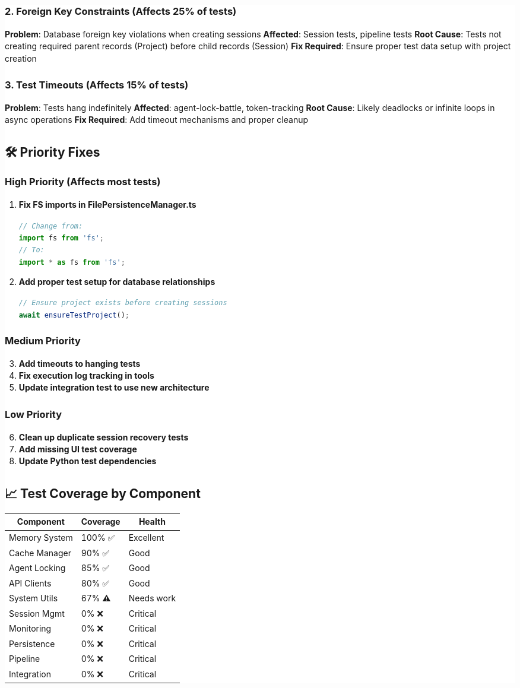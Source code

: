 ### 2. **Foreign Key Constraints** (Affects 25% of tests)
**Problem**: Database foreign key violations when creating sessions
**Affected**: Session tests, pipeline tests
**Root Cause**: Tests not creating required parent records (Project) before child records (Session)
**Fix Required**: Ensure proper test data setup with project creation

### 3. **Test Timeouts** (Affects 15% of tests)
**Problem**: Tests hang indefinitely
**Affected**: agent-lock-battle, token-tracking
**Root Cause**: Likely deadlocks or infinite loops in async operations
**Fix Required**: Add timeout mechanisms and proper cleanup

## 🛠️ Priority Fixes

### High Priority (Affects most tests)
1. **Fix FS imports in FilePersistenceManager.ts**
   ```typescript
   // Change from:
   import fs from 'fs';
   // To:
   import * as fs from 'fs';
   ```

2. **Add proper test setup for database relationships**
   ```typescript
   // Ensure project exists before creating sessions
   await ensureTestProject();
   ```

### Medium Priority
3. **Add timeouts to hanging tests**
4. **Fix execution log tracking in tools**
5. **Update integration test to use new architecture**

### Low Priority
6. **Clean up duplicate session recovery tests**
7. **Add missing UI test coverage**
8. **Update Python test dependencies**

## 📈 Test Coverage by Component

| Component | Coverage | Health |
|-----------|----------|--------|
| Memory System | 100% ✅ | Excellent |
| Cache Manager | 90% ✅ | Good |
| Agent Locking | 85% ✅ | Good |
| API Clients | 80% ✅ | Good |
| System Utils | 67% ⚠️ | Needs work |
| Session Mgmt | 0% ❌ | Critical |
| Monitoring | 0% ❌ | Critical |
| Persistence | 0% ❌ | Critical |
| Pipeline | 0% ❌ | Critical |
| Integration | 0% ❌ | Critical |
